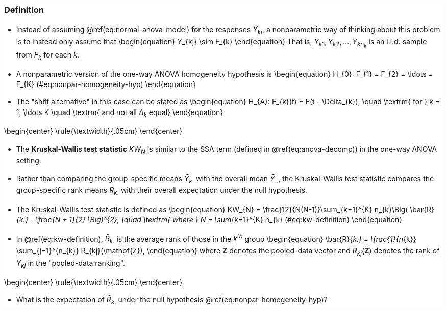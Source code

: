 ### Definition

* Instead of assuming \@ref(eq:normal-anova-model) for the responses $Y_{kj}$, a nonparametric way of thinking
about this problem is to instead only assume that
\begin{equation}
Y_{kj} \sim F_{k}
\end{equation}
That is, $Y_{k1}, Y_{k2}, \ldots, Y_{kn_{k}}$ is an i.i.d. sample from $F_{k}$ for each $k$. 


* A nonparametric version of the one-way ANOVA homogeneity hypothesis is 
\begin{equation}
H_{0}: F_{1} = F_{2} = \ldots = F_{K}
(\#eq:nonpar-homogeneity-hyp)
\end{equation}

* The "shift alternative" in this case can be stated as
\begin{equation}
H_{A}: F_{k}(t) = F(t - \Delta_{k}), \quad \textrm{ for } k = 1, \ldots K \quad \textrm{ and not all $\Delta_{k}$ equal}
\end{equation}

\begin{center}
\rule{\textwidth}{.05cm}
\end{center}

* The **Kruskal-Wallis test statistic** $KW_{N}$ is similar to the SSA term (defined in \@ref(eq:anova-decomp))
in the one-way ANOVA setting.

* Rather than comparing the group-specific means $\bar{Y}_{k.}$ with the overall mean $\bar{Y}_{..}$,
the Kruskal-Wallis test statistic compares the group-specific rank 
means $\bar{R}_{k.}$ with their overall expectation under the null hypothesis.

* The Kruskal-Wallis test statistic is defined as
\begin{equation}
KW_{N} = \frac{12}{N(N-1)}\sum_{k=1}^{K} n_{k}\Big( \bar{R}_{k.} - \frac{N + 1}{2} \Big)^{2}, \quad \textrm{ where } N = \sum_{k=1}^{K} n_{k}
(\#eq:kw-definition)
\end{equation}

* In \@ref(eq:kw-definition), $\bar{R}_{k.}$ is the average rank of those in the $k^{th}$ group
\begin{equation}
\bar{R}_{k.} = \frac{1}{n_{k}} \sum_{j=1}^{n_{k}} R_{kj}(\mathbf{Z}),
\end{equation}
where $\mathbf{Z}$ denotes the pooled-data vector and $R_{kj}(\mathbf{Z})$ denotes
the rank of $Y_{kj}$ in the "pooled-data ranking".

\begin{center}
\rule{\textwidth}{.05cm}
\end{center}

* What is the expectation of $\bar{R}_{k.}$ under the null hypothesis \@ref(eq:nonpar-homogeneity-hyp)?
